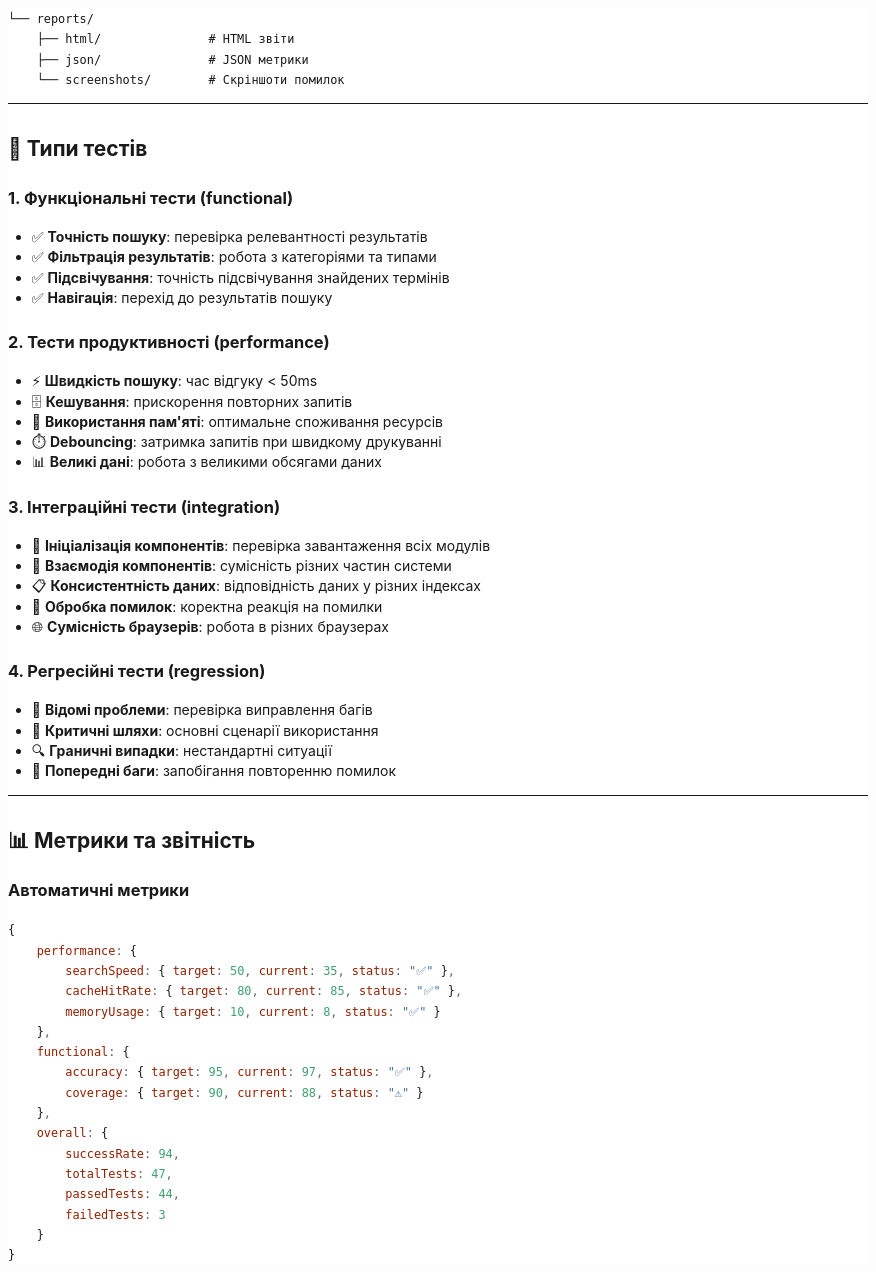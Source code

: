 ```
└── reports/
    ├── html/               # HTML звіти
    ├── json/               # JSON метрики
    └── screenshots/        # Скріншоти помилок
```

---

## 🧪 Типи тестів

### 1. Функціональні тести (functional)
- ✅ **Точність пошуку**: перевірка релевантності результатів
- ✅ **Фільтрація результатів**: робота з категоріями та типами
- ✅ **Підсвічування**: точність підсвічування знайдених термінів
- ✅ **Навігація**: перехід до результатів пошуку

### 2. Тести продуктивності (performance)
- ⚡ **Швидкість пошуку**: час відгуку < 50ms
- 🗄️ **Кешування**: прискорення повторних запитів
- 💾 **Використання пам'яті**: оптимальне споживання ресурсів
- ⏱️ **Debouncing**: затримка запитів при швидкому друкуванні
- 📊 **Великі дані**: робота з великими обсягами даних

### 3. Інтеграційні тести (integration)
- 🔧 **Ініціалізація компонентів**: перевірка завантаження всіх модулів
- 🔗 **Взаємодія компонентів**: сумісність різних частин системи
- 📋 **Консистентність даних**: відповідність даних у різних індексах
- 🚨 **Обробка помилок**: коректна реакція на помилки
- 🌐 **Сумісність браузерів**: робота в різних браузерах

### 4. Регресійні тести (regression)
- 🐛 **Відомі проблеми**: перевірка виправлення багів
- 🎯 **Критичні шляхи**: основні сценарії використання
- 🔍 **Граничні випадки**: нестандартні ситуації
- 📝 **Попередні баги**: запобігання повторенню помилок

---

## 📊 Метрики та звітність

### Автоматичні метрики
```javascript
{
    performance: {
        searchSpeed: { target: 50, current: 35, status: "✅" },
        cacheHitRate: { target: 80, current: 85, status: "✅" },
        memoryUsage: { target: 10, current: 8, status: "✅" }
    },
    functional: {
        accuracy: { target: 95, current: 97, status: "✅" },
        coverage: { target: 90, current: 88, status: "⚠️" }
    },
    overall: {
        successRate: 94,
        totalTests: 47,
        passedTests: 44,
        failedTests: 3
    }
}
```
